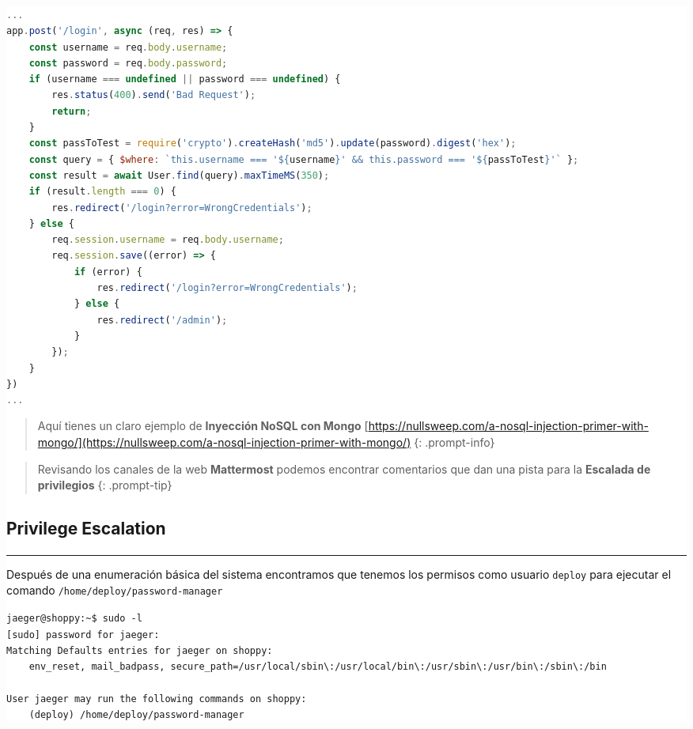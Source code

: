 ```javascript
...
app.post('/login', async (req, res) => {                                                                                                                      
    const username = req.body.username;                                        
    const password = req.body.password;                          
    if (username === undefined || password === undefined) {                                                                                                   
        res.status(400).send('Bad Request');
        return;                                                                                                                                               
    }                                                                                                                                                         
    const passToTest = require('crypto').createHash('md5').update(password).digest('hex');
    const query = { $where: `this.username === '${username}' && this.password === '${passToTest}'` };
    const result = await User.find(query).maxTimeMS(350);                      
    if (result.length === 0) {                                                 
        res.redirect('/login?error=WrongCredentials');                         
    } else {                         
        req.session.username = req.body.username;                                                                                                             
        req.session.save((error) => {                                                                                                                         
            if (error) {                                                       
                res.redirect('/login?error=WrongCredentials');
            } else {                                                           
                res.redirect('/admin'); 
            }                                                                  
        });                                                                    
    }                                                                                                                                                   })
...
```

> Aquí tienes un claro ejemplo de **Inyección NoSQL con Mongo** [https://nullsweep.com/a-nosql-injection-primer-with-mongo/](https://nullsweep.com/a-nosql-injection-primer-with-mongo/)
{: .prompt-info}

> Revisando los canales de la web **Mattermost** podemos encontrar comentarios que dan una pista para la **Escalada de privilegios**
{: .prompt-tip}

## Privilege Escalation

* * *

Después de una enumeración básica del sistema encontramos que tenemos los permisos como usuario `deploy` para ejecutar el comando `/home/deploy/password-manager`

```console
jaeger@shoppy:~$ sudo -l
[sudo] password for jaeger: 
Matching Defaults entries for jaeger on shoppy:
    env_reset, mail_badpass, secure_path=/usr/local/sbin\:/usr/local/bin\:/usr/sbin\:/usr/bin\:/sbin\:/bin

User jaeger may run the following commands on shoppy:
    (deploy) /home/deploy/password-manager
```
